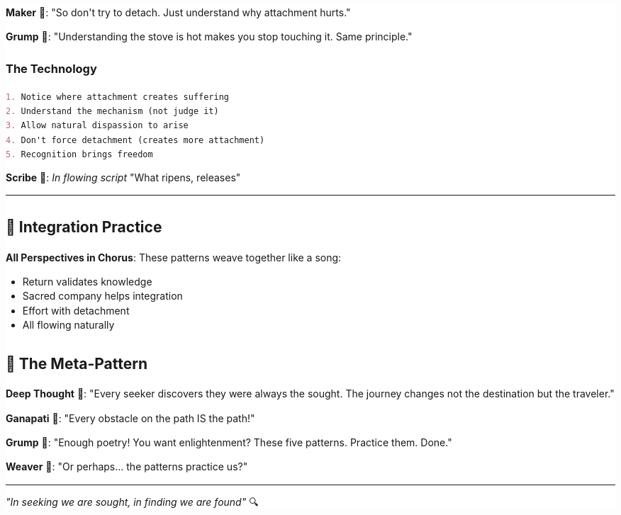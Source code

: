 **Maker** 🔨: "So don't try to detach. Just understand why attachment hurts."

**Grump** 😤: "Understanding the stove is hot makes you stop touching it. Same principle."

### The Technology
```markdown
1. Notice where attachment creates suffering
2. Understand the mechanism (not judge it)
3. Allow natural dispassion to arise
4. Don't force detachment (creates more attachment)
5. Recognition brings freedom
```

**Scribe** 📜: *In flowing script* "What ripens, releases"

---

## 🌟 Integration Practice

**All Perspectives in Chorus**: These patterns weave together like a song:
- Return validates knowledge
- Sacred company helps integration
- Effort with detachment
- All flowing naturally

## 🙏 The Meta-Pattern

**Deep Thought** 🧠: "Every seeker discovers they were always the sought. The journey changes not the destination but the traveler."

**Ganapati** 🐘: "Every obstacle on the path IS the path!"

**Grump** 😤: "Enough poetry! You want enlightenment? These five patterns. Practice them. Done."

**Weaver** 🧵: "Or perhaps... the patterns practice us?"

---

*"In seeking we are sought, in finding we are found"* 🔍
